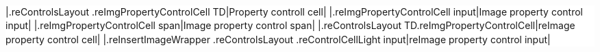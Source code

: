 |.reControlsLayout .reImgPropertyControlCell TD|Property controll cell|
|.reImgPropertyControlCell input|Image property control input|
|.reImgPropertyControlCell span|Image property control span|
|.reControlsLayout TD.reImgPropertyControlCell|reImage property control cell|
|.reInsertImageWrapper .reControlsLayout .reControlCellLight input|reImage property control input|
